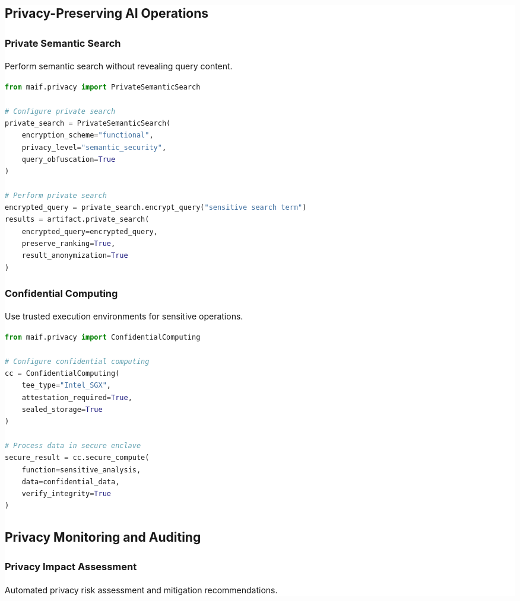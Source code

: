 ## Privacy-Preserving AI Operations

### Private Semantic Search

Perform semantic search without revealing query content.

```python
from maif.privacy import PrivateSemanticSearch

# Configure private search
private_search = PrivateSemanticSearch(
    encryption_scheme="functional",
    privacy_level="semantic_security",
    query_obfuscation=True
)

# Perform private search
encrypted_query = private_search.encrypt_query("sensitive search term")
results = artifact.private_search(
    encrypted_query=encrypted_query,
    preserve_ranking=True,
    result_anonymization=True
)
```

### Confidential Computing

Use trusted execution environments for sensitive operations.

```python
from maif.privacy import ConfidentialComputing

# Configure confidential computing
cc = ConfidentialComputing(
    tee_type="Intel_SGX",
    attestation_required=True,
    sealed_storage=True
)

# Process data in secure enclave
secure_result = cc.secure_compute(
    function=sensitive_analysis,
    data=confidential_data,
    verify_integrity=True
)
```

## Privacy Monitoring and Auditing

### Privacy Impact Assessment

Automated privacy risk assessment and mitigation recommendations.
